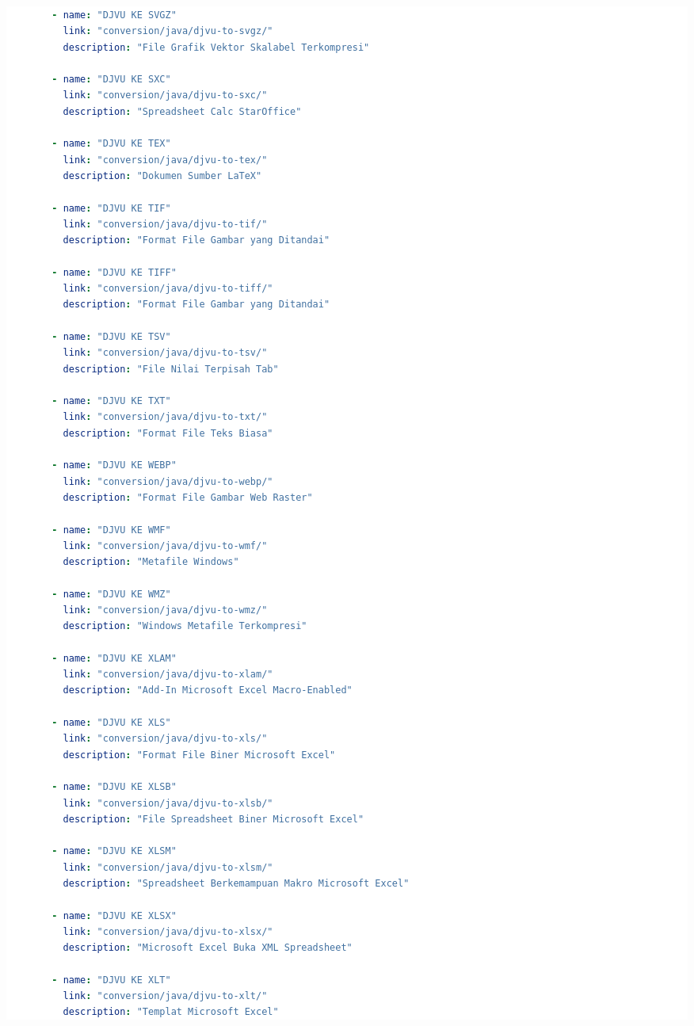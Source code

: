 ```yaml
        - name: "DJVU KE SVGZ"
          link: "conversion/java/djvu-to-svgz/"
          description: "File Grafik Vektor Skalabel Terkompresi"

        - name: "DJVU KE SXC"
          link: "conversion/java/djvu-to-sxc/"
          description: "Spreadsheet Calc StarOffice"

        - name: "DJVU KE TEX"
          link: "conversion/java/djvu-to-tex/"
          description: "Dokumen Sumber LaTeX"

        - name: "DJVU KE TIF"
          link: "conversion/java/djvu-to-tif/"
          description: "Format File Gambar yang Ditandai"

        - name: "DJVU KE TIFF"
          link: "conversion/java/djvu-to-tiff/"
          description: "Format File Gambar yang Ditandai"

        - name: "DJVU KE TSV"
          link: "conversion/java/djvu-to-tsv/"
          description: "File Nilai Terpisah Tab"

        - name: "DJVU KE TXT"
          link: "conversion/java/djvu-to-txt/"
          description: "Format File Teks Biasa"

        - name: "DJVU KE WEBP"
          link: "conversion/java/djvu-to-webp/"
          description: "Format File Gambar Web Raster"

        - name: "DJVU KE WMF"
          link: "conversion/java/djvu-to-wmf/"
          description: "Metafile Windows"

        - name: "DJVU KE WMZ"
          link: "conversion/java/djvu-to-wmz/"
          description: "Windows Metafile Terkompresi"

        - name: "DJVU KE XLAM"
          link: "conversion/java/djvu-to-xlam/"
          description: "Add-In Microsoft Excel Macro-Enabled"

        - name: "DJVU KE XLS"
          link: "conversion/java/djvu-to-xls/"
          description: "Format File Biner Microsoft Excel"

        - name: "DJVU KE XLSB"
          link: "conversion/java/djvu-to-xlsb/"
          description: "File Spreadsheet Biner Microsoft Excel"

        - name: "DJVU KE XLSM"
          link: "conversion/java/djvu-to-xlsm/"
          description: "Spreadsheet Berkemampuan Makro Microsoft Excel"

        - name: "DJVU KE XLSX"
          link: "conversion/java/djvu-to-xlsx/"
          description: "Microsoft Excel Buka XML Spreadsheet"

        - name: "DJVU KE XLT"
          link: "conversion/java/djvu-to-xlt/"
          description: "Templat Microsoft Excel"
```